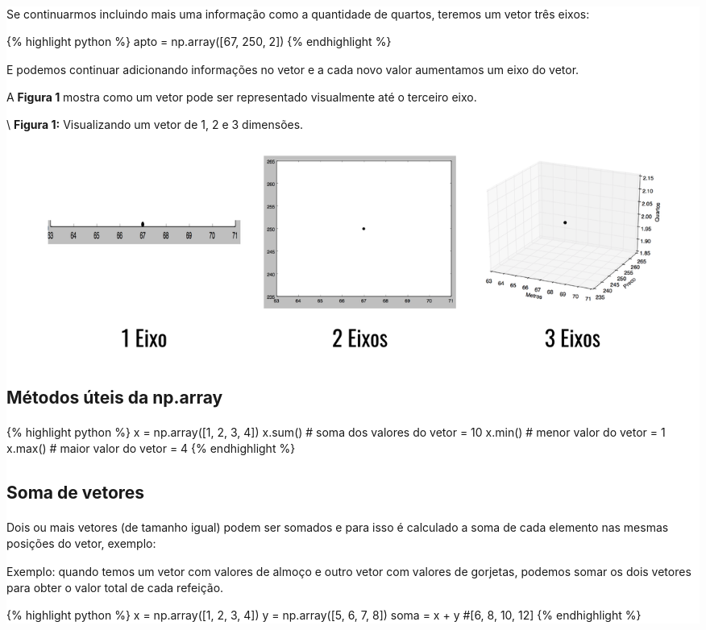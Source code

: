 Se continuarmos incluindo mais uma informação como a quantidade de quartos, teremos um vetor três eixos:

{% highlight python %}
apto = np.array([67, 250, 2])
{% endhighlight %}

E podemos continuar adicionando informações no vetor e a cada novo valor aumentamos um eixo do vetor.

A **Figura 1** mostra como um vetor pode ser representado visualmente até o terceiro eixo.

\\
**Figura 1:** Visualizando um vetor de 1, 2 e 3 dimensões.

<figure>
    <a href="/images/posts/2019-06-21-revisao-algebra-linear-python-01.png"><img src="/images/posts/2019-06-21-revisao-algebra-linear-python-01.png" alt="Visualizando um vetor de 1, 2 e 3 dimensões."></a>
</figure>

## Métodos úteis da np.array

{% highlight python %}
x = np.array([1, 2, 3, 4])
x.sum() # soma dos valores do vetor = 10
x.min() # menor valor do vetor = 1
x.max() # maior valor do vetor = 4
{% endhighlight %}

## Soma de vetores

Dois ou mais vetores (de tamanho igual) podem ser somados e para isso é calculado a soma de cada elemento nas mesmas posições do vetor, exemplo:

Exemplo: quando temos um vetor com valores de almoço e outro vetor com valores de gorjetas, podemos somar os dois vetores para obter o valor total de cada refeição.

{% highlight python %}
x = np.array([1, 2, 3, 4])
y = np.array([5, 6, 7, 8])
soma = x + y  #[6, 8, 10, 12]
{% endhighlight %}
